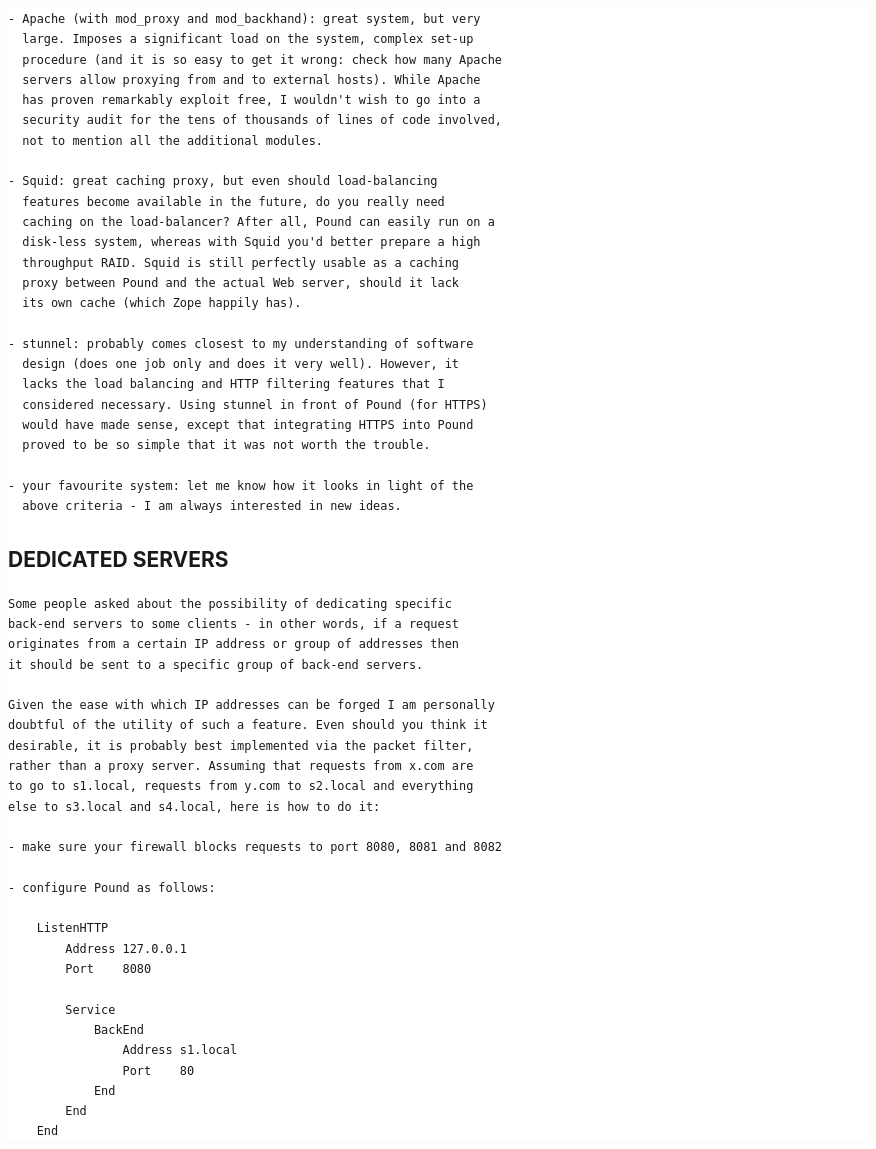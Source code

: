     - Apache (with mod_proxy and mod_backhand): great system, but very
      large. Imposes a significant load on the system, complex set-up
      procedure (and it is so easy to get it wrong: check how many Apache
      servers allow proxying from and to external hosts). While Apache
      has proven remarkably exploit free, I wouldn't wish to go into a
      security audit for the tens of thousands of lines of code involved,
      not to mention all the additional modules.

    - Squid: great caching proxy, but even should load-balancing
      features become available in the future, do you really need
      caching on the load-balancer? After all, Pound can easily run on a
      disk-less system, whereas with Squid you'd better prepare a high
      throughput RAID. Squid is still perfectly usable as a caching
      proxy between Pound and the actual Web server, should it lack
      its own cache (which Zope happily has).

    - stunnel: probably comes closest to my understanding of software
      design (does one job only and does it very well). However, it
      lacks the load balancing and HTTP filtering features that I
      considered necessary. Using stunnel in front of Pound (for HTTPS)
      would have made sense, except that integrating HTTPS into Pound
      proved to be so simple that it was not worth the trouble.

    - your favourite system: let me know how it looks in light of the
      above criteria - I am always interested in new ideas.


## DEDICATED SERVERS

    Some people asked about the possibility of dedicating specific
    back-end servers to some clients - in other words, if a request
    originates from a certain IP address or group of addresses then
    it should be sent to a specific group of back-end servers.

    Given the ease with which IP addresses can be forged I am personally
    doubtful of the utility of such a feature. Even should you think it
    desirable, it is probably best implemented via the packet filter,
    rather than a proxy server. Assuming that requests from x.com are
    to go to s1.local, requests from y.com to s2.local and everything
    else to s3.local and s4.local, here is how to do it:

    - make sure your firewall blocks requests to port 8080, 8081 and 8082

    - configure Pound as follows:

        ListenHTTP
            Address 127.0.0.1
            Port    8080

            Service
                BackEnd
                    Address s1.local
                    Port    80
                End
            End
        End
